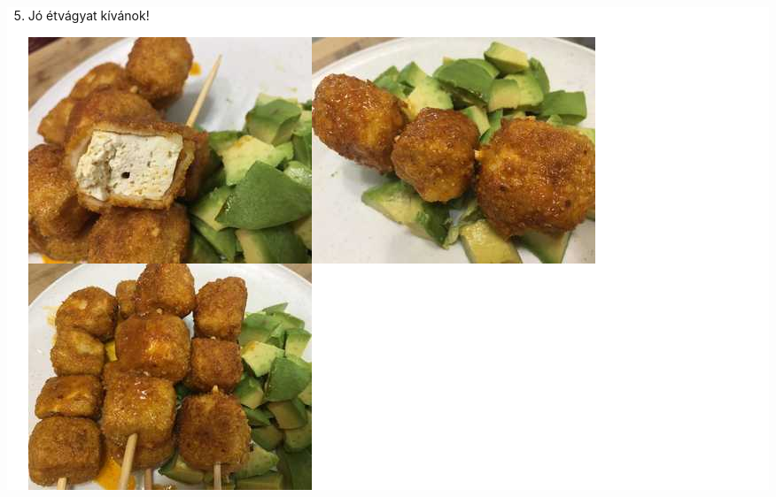 5. Jó étvágyat kívánok!
 
    <p><img width="320" height="256" align="left" src="/img/full/2c53874076793160bfef05685a2680b771b18232.jpg"/></p><p><img width="320" height="256" align="left" src="/img/full/67b7f0fb3d49e1f8753599b82c84218e7398e775.jpg"/></p><p><img width="320" height="256" align="left" src="/img/full/7789f08f49499b17743360cb764bafd769db6933.jpg"/></p><div style="clear: both"/>

